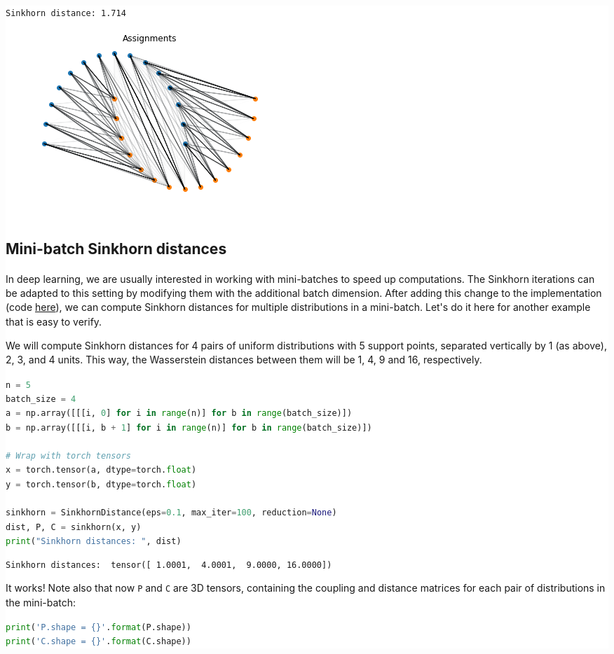     Sinkhorn distance: 1.714



![png](/assets/img/sinkhorn_files/sinkhorn_13_1.png)


## Mini-batch Sinkhorn distances

In deep learning, we are usually interested in working with mini-batches to speed up computations. The Sinkhorn iterations can be adapted to this setting by modifying them with the additional batch dimension. After adding this change to the implementation (code <a href="https://github.com/dfdazac/wassdistance/blob/master/layers.py" target="_blank">here</a>), we can compute Sinkhorn distances for multiple distributions in a mini-batch. Let's do it here for another example that is easy to verify.

We will compute Sinkhorn distances for 4 pairs of uniform distributions with 5 support points, separated vertically by 1 (as above), 2, 3, and 4 units. This way, the Wasserstein distances between them will be 1, 4, 9 and 16, respectively.


```python
n = 5
batch_size = 4
a = np.array([[[i, 0] for i in range(n)] for b in range(batch_size)])
b = np.array([[[i, b + 1] for i in range(n)] for b in range(batch_size)])

# Wrap with torch tensors
x = torch.tensor(a, dtype=torch.float)
y = torch.tensor(b, dtype=torch.float)

sinkhorn = SinkhornDistance(eps=0.1, max_iter=100, reduction=None)
dist, P, C = sinkhorn(x, y)
print("Sinkhorn distances: ", dist)
```

    Sinkhorn distances:  tensor([ 1.0001,  4.0001,  9.0000, 16.0000])


It works! Note also that now `P` and `C` are 3D tensors, containing the coupling and distance matrices for each pair of distributions in the mini-batch:


```python
print('P.shape = {}'.format(P.shape))
print('C.shape = {}'.format(C.shape))
```
